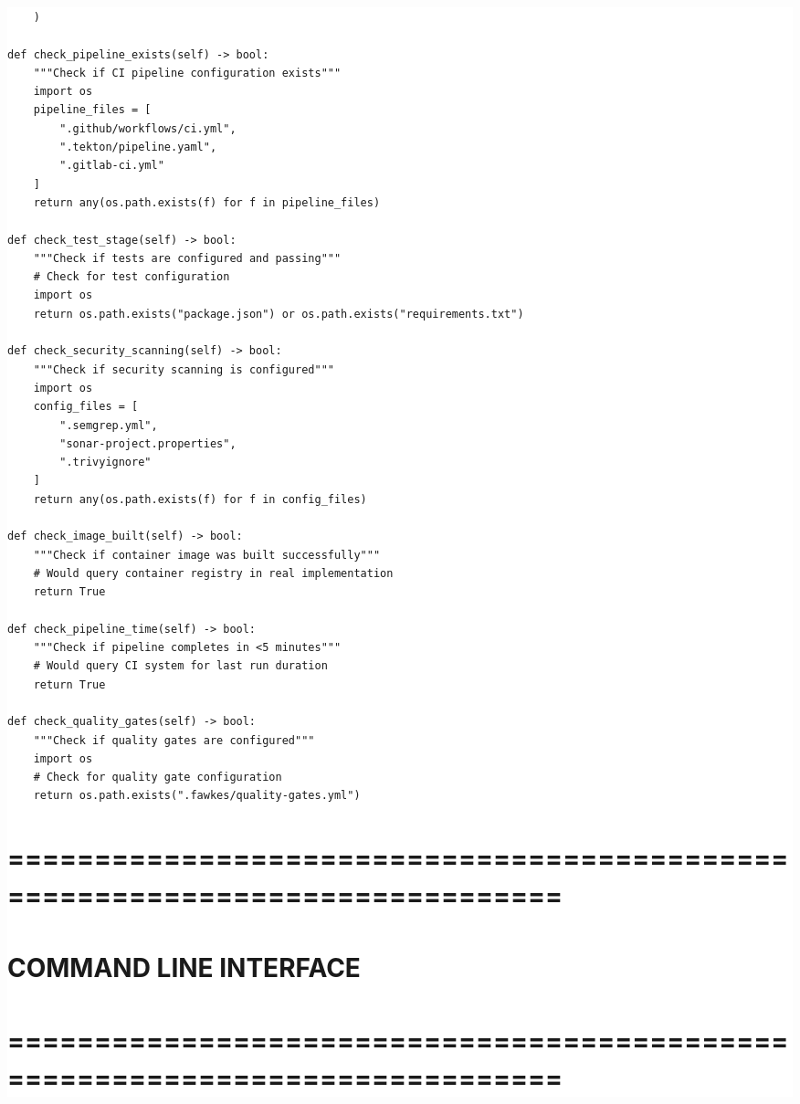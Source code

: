         )
    
    def check_pipeline_exists(self) -> bool:
        """Check if CI pipeline configuration exists"""
        import os
        pipeline_files = [
            ".github/workflows/ci.yml",
            ".tekton/pipeline.yaml",
            ".gitlab-ci.yml"
        ]
        return any(os.path.exists(f) for f in pipeline_files)
    
    def check_test_stage(self) -> bool:
        """Check if tests are configured and passing"""
        # Check for test configuration
        import os
        return os.path.exists("package.json") or os.path.exists("requirements.txt")
    
    def check_security_scanning(self) -> bool:
        """Check if security scanning is configured"""
        import os
        config_files = [
            ".semgrep.yml",
            "sonar-project.properties",
            ".trivyignore"
        ]
        return any(os.path.exists(f) for f in config_files)
    
    def check_image_built(self) -> bool:
        """Check if container image was built successfully"""
        # Would query container registry in real implementation
        return True
    
    def check_pipeline_time(self) -> bool:
        """Check if pipeline completes in <5 minutes"""
        # Would query CI system for last run duration
        return True
    
    def check_quality_gates(self) -> bool:
        """Check if quality gates are configured"""
        import os
        # Check for quality gate configuration
        return os.path.exists(".fawkes/quality-gates.yml")


# =============================================================================
# COMMAND LINE INTERFACE
# =============================================================================

